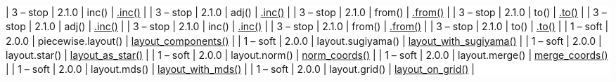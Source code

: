 | 3 – stop                                    | 2.1.0   | inc()                                                                                                                                                    | [.inc()](https://r.igraph.org/reference/inside-square-error.html)                                                                                                 |
| 3 – stop                                    | 2.1.0   | adj()                                                                                                                                                    | [.inc()](https://r.igraph.org/reference/inside-square-error.html)                                                                                                 |
| 3 – stop                                    | 2.1.0   | from()                                                                                                                                                   | [.from()](https://r.igraph.org/reference/inside-square-error.html)                                                                                                |
| 3 – stop                                    | 2.1.0   | to()                                                                                                                                                     | [.to()](https://r.igraph.org/reference/inside-square-error.html)                                                                                                  |
| 3 – stop                                    | 2.1.0   | adj()                                                                                                                                                    | [.inc()](https://r.igraph.org/reference/inside-square-error.html)                                                                                                 |
| 3 – stop                                    | 2.1.0   | inc()                                                                                                                                                    | [.inc()](https://r.igraph.org/reference/inside-square-error.html)                                                                                                 |
| 3 – stop                                    | 2.1.0   | from()                                                                                                                                                   | [.from()](https://r.igraph.org/reference/inside-square-error.html)                                                                                                |
| 3 – stop                                    | 2.1.0   | to()                                                                                                                                                     | [.to()](https://r.igraph.org/reference/inside-square-error.html)                                                                                                  |
| 1 – soft                                    | 2.0.0   | piecewise.layout()                                                                                                                                       | [layout_components()](https://r.igraph.org/reference/merge_coords.html)                                                                                           |
| 1 – soft                                    | 2.0.0   | layout.sugiyama()                                                                                                                                        | [layout_with_sugiyama()](https://r.igraph.org/reference/layout_with_sugiyama.html)                                                                                |
| 1 – soft                                    | 2.0.0   | layout.star()                                                                                                                                            | [layout_as_star()](https://r.igraph.org/reference/layout_as_star.html)                                                                                            |
| 1 – soft                                    | 2.0.0   | layout.norm()                                                                                                                                            | [norm_coords()](https://r.igraph.org/reference/norm_coords.html)                                                                                                  |
| 1 – soft                                    | 2.0.0   | layout.merge()                                                                                                                                           | [merge_coords()](https://r.igraph.org/reference/merge_coords.html)                                                                                                |
| 1 – soft                                    | 2.0.0   | layout.mds()                                                                                                                                             | [layout_with_mds()](https://r.igraph.org/reference/layout_with_mds.html)                                                                                          |
| 1 – soft                                    | 2.0.0   | layout.grid()                                                                                                                                            | [layout_on_grid()](https://r.igraph.org/reference/layout_on_grid.html)                                                                                            |